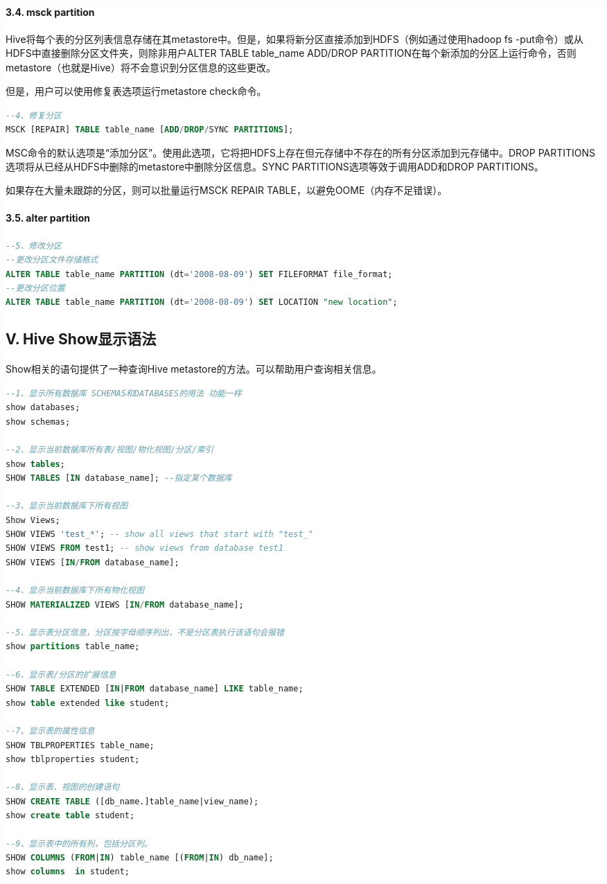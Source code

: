 #### 3.4. msck partition

Hive将每个表的分区列表信息存储在其metastore中。但是，如果将新分区直接添加到HDFS（例如通过使用hadoop fs -put命令）或从HDFS中直接删除分区文件夹，则除非用户ALTER TABLE table_name ADD/DROP PARTITION在每个新添加的分区上运行命令，否则metastore（也就是Hive）将不会意识到分区信息的这些更改。

但是，用户可以使用修复表选项运行metastore check命令。

```sql
--4、修复分区
MSCK [REPAIR] TABLE table_name [ADD/DROP/SYNC PARTITIONS];
```

MSC命令的默认选项是“添加分区”。使用此选项，它将把HDFS上存在但元存储中不存在的所有分区添加到元存储中。DROP PARTITIONS选项将从已经从HDFS中删除的metastore中删除分区信息。SYNC PARTITIONS选项等效于调用ADD和DROP PARTITIONS。

如果存在大量未跟踪的分区，则可以批量运行MSCK REPAIR TABLE，以避免OOME（内存不足错误）。

#### 3.5. alter partition

```sql
--5、修改分区
--更改分区文件存储格式
ALTER TABLE table_name PARTITION (dt='2008-08-09') SET FILEFORMAT file_format;
--更改分区位置
ALTER TABLE table_name PARTITION (dt='2008-08-09') SET LOCATION "new location";
```

## V. Hive Show显示语法

Show相关的语句提供了一种查询Hive metastore的方法。可以帮助用户查询相关信息。

```sql
--1、显示所有数据库 SCHEMAS和DATABASES的用法 功能一样
show databases;
show schemas;

--2、显示当前数据库所有表/视图/物化视图/分区/索引
show tables;
SHOW TABLES [IN database_name]; --指定某个数据库

--3、显示当前数据库下所有视图
Show Views;
SHOW VIEWS 'test_*'; -- show all views that start with "test_"
SHOW VIEWS FROM test1; -- show views from database test1
SHOW VIEWS [IN/FROM database_name];

--4、显示当前数据库下所有物化视图
SHOW MATERIALIZED VIEWS [IN/FROM database_name];

--5、显示表分区信息，分区按字母顺序列出，不是分区表执行该语句会报错
show partitions table_name;

--6、显示表/分区的扩展信息
SHOW TABLE EXTENDED [IN|FROM database_name] LIKE table_name;
show table extended like student;

--7、显示表的属性信息
SHOW TBLPROPERTIES table_name;
show tblproperties student;

--8、显示表、视图的创建语句
SHOW CREATE TABLE ([db_name.]table_name|view_name);
show create table student;

--9、显示表中的所有列，包括分区列。
SHOW COLUMNS (FROM|IN) table_name [(FROM|IN) db_name];
show columns  in student;
```